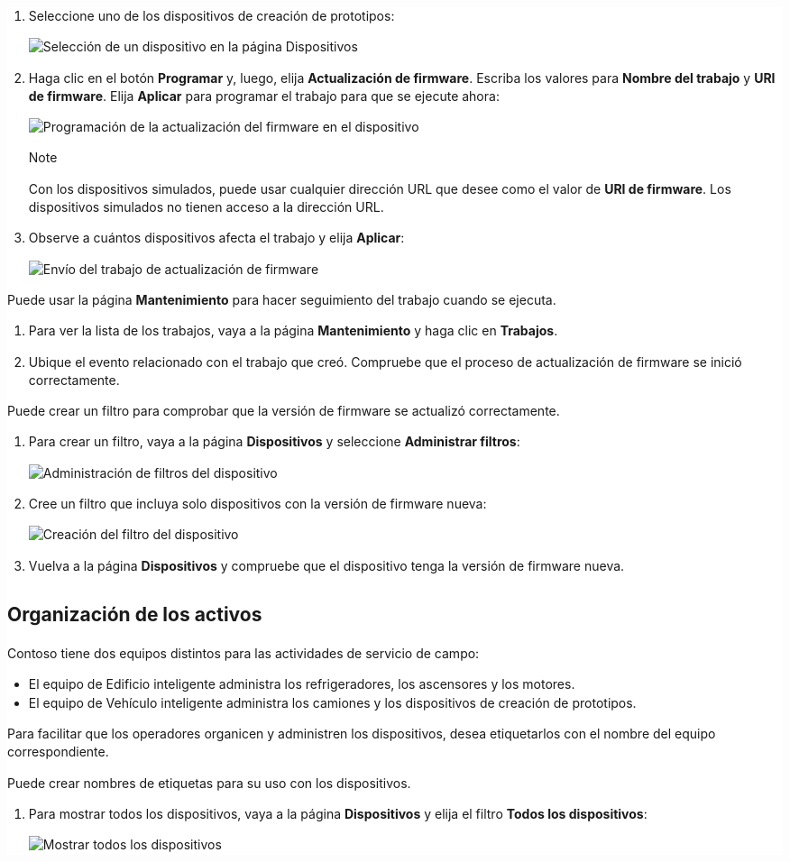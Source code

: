1. Seleccione uno de los dispositivos de creación de prototipos:

    ![Selección de un dispositivo en la página Dispositivos](media/iot-suite-remote-monitoring-explore/devicesselect.png)

1. Haga clic en el botón **Programar** y, luego, elija **Actualización de firmware**. Escriba los valores para **Nombre del trabajo** y **URI de firmware**. Elija **Aplicar** para programar el trabajo para que se ejecute ahora:

    ![Programación de la actualización del firmware en el dispositivo](media/iot-suite-remote-monitoring-explore/devicesschedulefirmware.png)

    > [!NOTE]
    > Con los dispositivos simulados, puede usar cualquier dirección URL que desee como el valor de **URI de firmware**. Los dispositivos simulados no tienen acceso a la dirección URL.

1. Observe a cuántos dispositivos afecta el trabajo y elija **Aplicar**:

    ![Envío del trabajo de actualización de firmware](media/iot-suite-remote-monitoring-explore/devicessubmitupdate.png)

Puede usar la página **Mantenimiento** para hacer seguimiento del trabajo cuando se ejecuta.

1. Para ver la lista de los trabajos, vaya a la página **Mantenimiento** y haga clic en **Trabajos**.

1. Ubique el evento relacionado con el trabajo que creó. Compruebe que el proceso de actualización de firmware se inició correctamente.

Puede crear un filtro para comprobar que la versión de firmware se actualizó correctamente.

1. Para crear un filtro, vaya a la página **Dispositivos** y seleccione **Administrar filtros**:

    ![Administración de filtros del dispositivo](media/iot-suite-remote-monitoring-explore/devicesmanagefilters.png)

1. Cree un filtro que incluya solo dispositivos con la versión de firmware nueva:

    ![Creación del filtro del dispositivo](media/iot-suite-remote-monitoring-explore/devicescreatefilter.png)

1. Vuelva a la página **Dispositivos** y compruebe que el dispositivo tenga la versión de firmware nueva.

## <a name="organize-your-assets"></a>Organización de los activos

Contoso tiene dos equipos distintos para las actividades de servicio de campo:

* El equipo de Edificio inteligente administra los refrigeradores, los ascensores y los motores.
* El equipo de Vehículo inteligente administra los camiones y los dispositivos de creación de prototipos.

Para facilitar que los operadores organicen y administren los dispositivos, desea etiquetarlos con el nombre del equipo correspondiente.

Puede crear nombres de etiquetas para su uso con los dispositivos.

1. Para mostrar todos los dispositivos, vaya a la página **Dispositivos** y elija el filtro **Todos los dispositivos**:

    ![Mostrar todos los dispositivos](media/iot-suite-remote-monitoring-explore/devicesalldevices.png)

